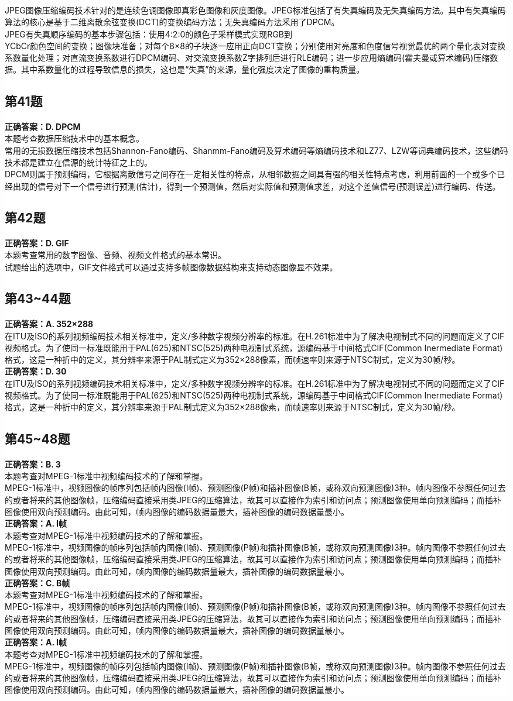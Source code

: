 JPEG图像压缩编码技术针对的是连续色调图像即真彩色图像和灰度图像。JPEG标准包括了有失真编码及无失真编码方法。其中有失真编码算法的核心是基于二维离散余弦变换(DCT)的变换编码方法；无失真编码方法釆用了DPCM。  
JPEG有失真顺序编码的基本步骤包括：使用4:2:0的颜色子采样模式实现RGB到  
YCbCr颜色空间的变换；图像块准备；对每个8×8的子块逐一应用正向DCT变换；分别使用对亮度和色度信号视觉最优的两个量化表对变换系数量化处理；对直流变换系数进行DPCM编码、对交流变换系数Z字排列后进行RLE编码；进一步应用熵编码(霍夫曼或算术编码)压缩数据。其中系数量化的过程导致信息的损失，这也是“失真”的来源，量化强度决定了图像的重构质量。  


## 第41题 ##

**正确答案：D. DPCM**  
本题考查数据压缩技术中的基本概念。  
常用的无损数据压缩技术包括Shannon-Fano编码、Shanmm-Fano编码及算术编码等熵编码技术和LZ77、LZW等词典编码技术，这些编码技术都是建立在信源的统计特征之上的。  
DPCM则属于预测编码，它根据离散信号之间存在一定相关性的特点，从相邻数据之间具有强的相关性特点考虑，利用前面的一个或多个已经出现的信号对下一个信号进行预测(估计)，得到一个预测值，然后对实际值和预测值求差，对这个差值信号(预测误差)进行编码、传送。  


## 第42题 ##

**正确答案：D. GIF**  
本题考查常用的数字图像、音频、视频文件格式的基本常识。  
试题给出的选项中，GIF文件格式可以通过支持多帧图像数据结构来支持动态图像显不效果。  


## 第43~44题 ##

**正确答案：A. 352×288**  
在ITU及ISO的系列视频编码技术相关标准中，定义/多种数字视频分辨率的标准。在H.261标准中为了解决电视制式不同的问题而定义了CIF视频格式。为了使同一标准既能用于PAL(625)和NTSC(525)两种电视制式系统，源编码基于中间格式CIF(Common Inermediate Format)格式，这是一种折中的定义，其分辨率来源于PAL制式定义为352×288像素，而帧速率则来源于NTSC制式，定义为30帧/秒。  
**正确答案：D. 30**  
在ITU及ISO的系列视频编码技术相关标准中，定义/多种数字视频分辨率的标准。在H.261标准中为了解决电视制式不同的问题而定义了CIF视频格式。为了使同一标准既能用于PAL(625)和NTSC(525)两种电视制式系统，源编码基于中间格式CIF(Common Inermediate Format)格式，这是一种折中的定义，其分辨率来源于PAL制式定义为352×288像素，而帧速率则来源于NTSC制式，定义为30帧/秒。  


## 第45~48题 ##

**正确答案：B. 3**  
本题考查对MPEG-1标准中视频编码技术的了解和掌握。  
MPEG-1标准中，视频图像的帧序列包括帧内图像(I帧)、预测图像(P帧)和插补图像(B帧，或称双向预测图像)3种。帧内图像不参照任何过去的或者将来的其他图像帧，压缩编码直接采用类JPEG的压缩算法，故其可以直接作为索引和访问点；预测图像使用单向预测编码；而插补图像使用双向预测编码。由此可知，帧内图像的编码数据量最大，插补图像的编码数据量最小。  
**正确答案：A. I帧**  
本题考查对MPEG-1标准中视频编码技术的了解和掌握。  
MPEG-1标准中，视频图像的帧序列包括帧内图像(I帧)、预测图像(P帧)和插补图像(B帧，或称双向预测图像)3种。帧内图像不参照任何过去的或者将来的其他图像帧，压缩编码直接采用类JPEG的压缩算法，故其可以直接作为索引和访问点；预测图像使用单向预测编码；而插补图像使用双向预测编码。由此可知，帧内图像的编码数据量最大，插补图像的编码数据量最小。  
**正确答案：C. B帧**  
本题考查对MPEG-1标准中视频编码技术的了解和掌握。  
MPEG-1标准中，视频图像的帧序列包括帧内图像(I帧)、预测图像(P帧)和插补图像(B帧，或称双向预测图像)3种。帧内图像不参照任何过去的或者将来的其他图像帧，压缩编码直接采用类JPEG的压缩算法，故其可以直接作为索引和访问点；预测图像使用单向预测编码；而插补图像使用双向预测编码。由此可知，帧内图像的编码数据量最大，插补图像的编码数据量最小。  
**正确答案：A. I帧**  
本题考查对MPEG-1标准中视频编码技术的了解和掌握。  
MPEG-1标准中，视频图像的帧序列包括帧内图像(I帧)、预测图像(P帧)和插补图像(B帧，或称双向预测图像)3种。帧内图像不参照任何过去的或者将来的其他图像帧，压缩编码直接采用类JPEG的压缩算法，故其可以直接作为索引和访问点；预测图像使用单向预测编码；而插补图像使用双向预测编码。由此可知，帧内图像的编码数据量最大，插补图像的编码数据量最小。  
